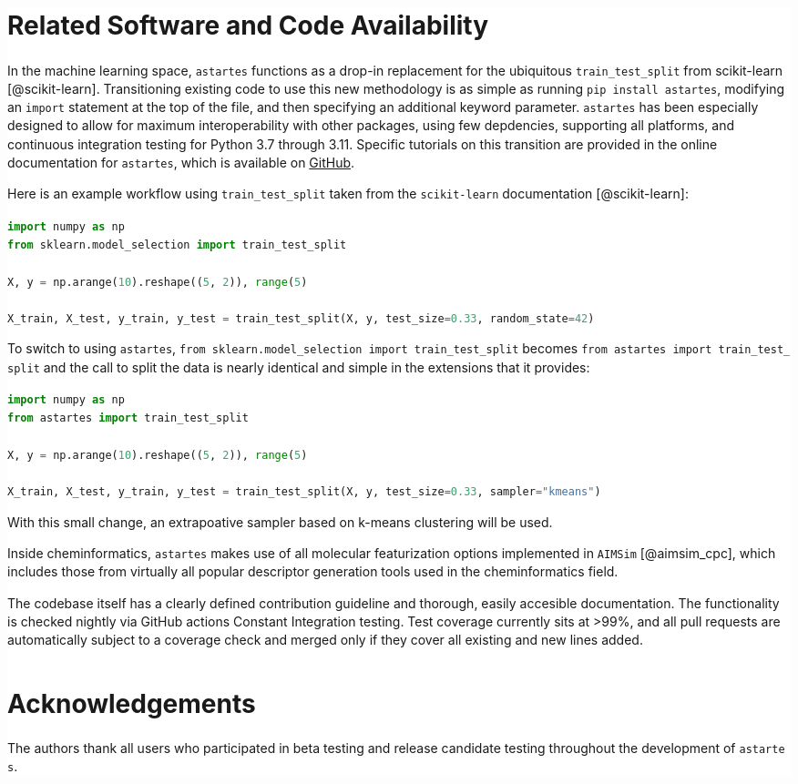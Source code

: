 

 

# Related Software and Code Availability

In the machine learning space, `astartes` functions as a drop-in replacement for the ubiquitous `train_test_split` from scikit-learn [@scikit-learn].
Transitioning existing code to use this new methodology is as simple as running `pip install astartes`, modifying an `import` statement at the top of the file, and then specifying an additional keyword parameter.
`astartes` has been especially designed to allow for maximum interoperability with other packages, using few depdencies, supporting all platforms, and continuous integration testing for Python 3.7 through 3.11.
Specific tutorials on this transition are provided in the online documentation for `astartes`, which is available on [GitHub](https://jacksonburns.github.io/astartes/sklearn_to_astartes.html).

Here is an example workflow using `train_test_split` taken from the `scikit-learn` documentation [@scikit-learn]:
```python
import numpy as np
from sklearn.model_selection import train_test_split

X, y = np.arange(10).reshape((5, 2)), range(5)

X_train, X_test, y_train, y_test = train_test_split(X, y, test_size=0.33, random_state=42)
```

To switch to using `astartes`, `from sklearn.model_selection import train_test_split` becomes `from astartes import train_test_split` and the call to split the data is nearly identical and simple in the extensions that it provides:

```python
import numpy as np
from astartes import train_test_split

X, y = np.arange(10).reshape((5, 2)), range(5)

X_train, X_test, y_train, y_test = train_test_split(X, y, test_size=0.33, sampler="kmeans") 
```

With this small change, an extrapoative sampler based on k-means clustering will be used.

Inside cheminformatics, `astartes` makes use of all molecular featurization options implemented in `AIMSim` [@aimsim_cpc], which includes those from virtually all popular descriptor generation tools used in the cheminformatics field.

The codebase itself has a clearly defined contribution guideline and thorough, easily accesible documentation. The functionality is checked nightly via GitHub actions Constant Integration testing. Test coverage currently sits at >99%, and all pull requests are automatically subject to a coverage check and merged only if they cover all existing and new lines added.


# Acknowledgements
The authors thank all users who participated in beta testing and release candidate testing throughout the development of `astartes`.
